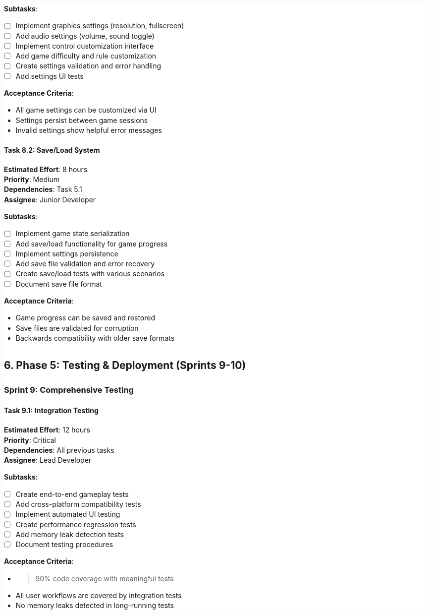 **Subtasks**:
- [ ] Implement graphics settings (resolution, fullscreen)
- [ ] Add audio settings (volume, sound toggle)
- [ ] Implement control customization interface
- [ ] Add game difficulty and rule customization
- [ ] Create settings validation and error handling
- [ ] Add settings UI tests

**Acceptance Criteria**:
- All game settings can be customized via UI
- Settings persist between game sessions
- Invalid settings show helpful error messages

#### Task 8.2: Save/Load System
**Estimated Effort**: 8 hours  
**Priority**: Medium  
**Dependencies**: Task 5.1  
**Assignee**: Junior Developer

**Subtasks**:
- [ ] Implement game state serialization
- [ ] Add save/load functionality for game progress
- [ ] Implement settings persistence
- [ ] Add save file validation and error recovery
- [ ] Create save/load tests with various scenarios
- [ ] Document save file format

**Acceptance Criteria**:
- Game progress can be saved and restored
- Save files are validated for corruption
- Backwards compatibility with older save formats

## 6. Phase 5: Testing & Deployment (Sprints 9-10)

### Sprint 9: Comprehensive Testing

#### Task 9.1: Integration Testing
**Estimated Effort**: 12 hours  
**Priority**: Critical  
**Dependencies**: All previous tasks  
**Assignee**: Lead Developer

**Subtasks**:
- [ ] Create end-to-end gameplay tests
- [ ] Add cross-platform compatibility tests
- [ ] Implement automated UI testing
- [ ] Create performance regression tests
- [ ] Add memory leak detection tests
- [ ] Document testing procedures

**Acceptance Criteria**:
- >90% code coverage with meaningful tests
- All user workflows are covered by integration tests
- No memory leaks detected in long-running tests
